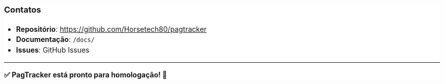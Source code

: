 ### **Contatos**
- **Repositório**: https://github.com/Horsetech80/pagtracker
- **Documentação**: `/docs/`
- **Issues**: GitHub Issues

---

**✅ PagTracker está pronto para homologação! 🚀** 